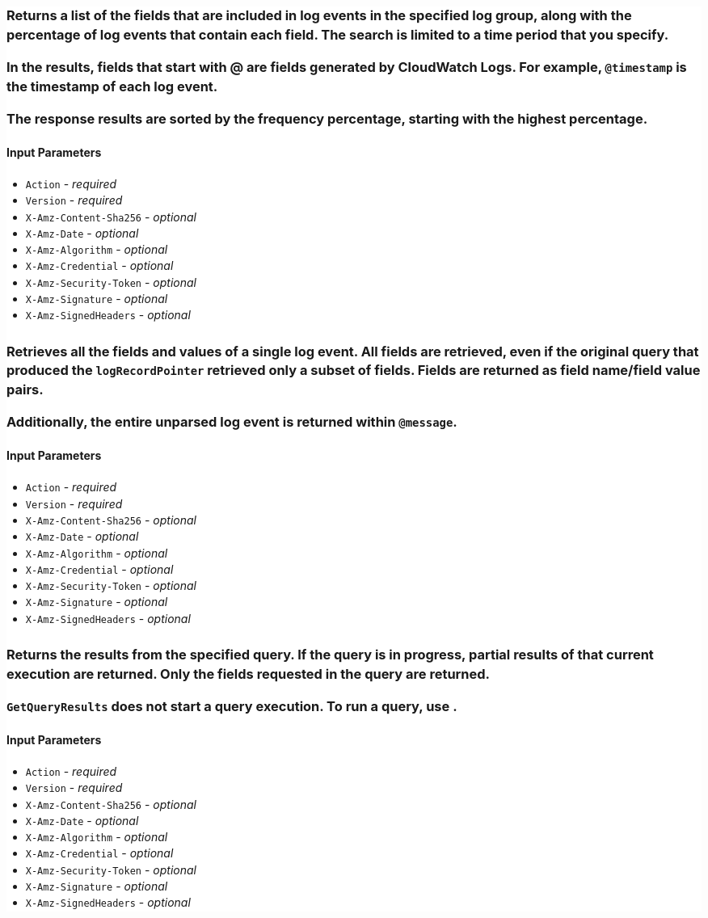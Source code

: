 ### <p>Returns a list of the fields that are included in log events in the specified log group, along with the percentage of log events that contain each field. The search is limited to a time period that you specify.</p> <p>In the results, fields that start with @ are fields generated by CloudWatch Logs. For example, <code>@timestamp</code> is the timestamp of each log event.</p> <p>The response results are sorted by the frequency percentage, starting with the highest percentage.</p>

#### Input Parameters
* `Action` - _required_
* `Version` - _required_
* `X-Amz-Content-Sha256` - _optional_
* `X-Amz-Date` - _optional_
* `X-Amz-Algorithm` - _optional_
* `X-Amz-Credential` - _optional_
* `X-Amz-Security-Token` - _optional_
* `X-Amz-Signature` - _optional_
* `X-Amz-SignedHeaders` - _optional_

### <p>Retrieves all the fields and values of a single log event. All fields are retrieved, even if the original query that produced the <code>logRecordPointer</code> retrieved only a subset of fields. Fields are returned as field name/field value pairs.</p> <p>Additionally, the entire unparsed log event is returned within <code>@message</code>.</p>

#### Input Parameters
* `Action` - _required_
* `Version` - _required_
* `X-Amz-Content-Sha256` - _optional_
* `X-Amz-Date` - _optional_
* `X-Amz-Algorithm` - _optional_
* `X-Amz-Credential` - _optional_
* `X-Amz-Security-Token` - _optional_
* `X-Amz-Signature` - _optional_
* `X-Amz-SignedHeaders` - _optional_

### <p>Returns the results from the specified query. If the query is in progress, partial results of that current execution are returned. Only the fields requested in the query are returned.</p> <p> <code>GetQueryResults</code> does not start a query execution. To run a query, use .</p>

#### Input Parameters
* `Action` - _required_
* `Version` - _required_
* `X-Amz-Content-Sha256` - _optional_
* `X-Amz-Date` - _optional_
* `X-Amz-Algorithm` - _optional_
* `X-Amz-Credential` - _optional_
* `X-Amz-Security-Token` - _optional_
* `X-Amz-Signature` - _optional_
* `X-Amz-SignedHeaders` - _optional_
